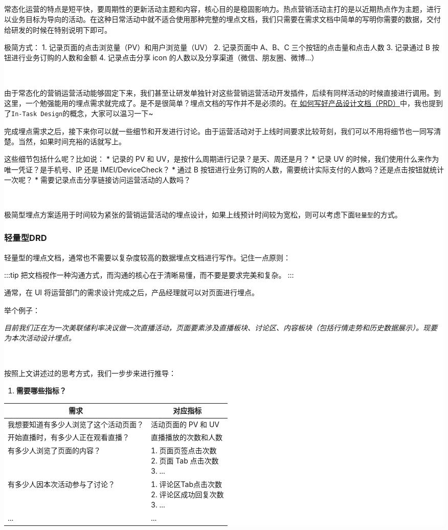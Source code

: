 

常态化运营的特点是短平快，要周期性的更新活动主题和内容，核心目的是稳固影响力。热点营销活动主打的是以近期热点作为主题，进行以业务目标为导向的活动。在这种日常活动中就不适合使用那种完整的埋点文档，我们只需要在需求文档中简单的写明你需要的数据，交付给研发的时候在特别说明下即可。



极简方式：
    1. 记录页面的点击浏览量（PV）和用户浏览量（UV）
    2. 记录页面中 A、B、C 三个按钮的点击量和点击人数
    3. 记录通过 B 按钮进行业务订购的人数和金额
    4. 记录点击分享 icon 的人数以及分享渠道（微信、朋友圈、微博...）


<br/>

由于常态化的营销运营活动能够固定下来，我们甚至让研发单独针对这些营销运营活动开发插件，后续有同样活动的时候直接进行调用。到这里，一个勉强能用的埋点需求就完成了。是不是很简单？埋点文档的写作并不是必须的。在[ 如何写好产品设计文档（PRD）](https://cpjlrmsc.feishu.cn/wiki/D8ozwyPfIiWy0GkQfyIcU2k7nWb)中，我也提到了`In-Task Design`的概念，大家可以温习一下\~



完成埋点需求之后，接下来你可以就一些细节和开发进行讨论。由于运营活动对于上线时间要求比较苛刻，我们可以不用将细节也一同写清楚。当然，如果时间充裕的话就写上。



这些细节包括什么呢？比如说：
    * 记录的 PV 和 UV，是按什么周期进行记录？是天、周还是月？
    * 记录 UV 的时候，我们使用什么来作为唯一凭证？是手机号、IP 还是 IMEI/DeviceCheck？
    * 通过 B 按钮进行业务订购的人数，需要统计实际支付的人数吗？还是点击按钮就统计一次呢？
    * 需要记录点击分享链接访问运营活动的人数吗？

<br/>

极简型埋点方案适用于时间较为紧张的营销运营活动的埋点设计，如果上线预计时间较为宽松，则可以考虑下面`轻量型`的方式。

### 轻量型DRD

轻量型的埋点文档，通常也不需要以复杂度较高的数据埋点文档进行写作。记住一点原则：

:::tip
把文档视作一种沟通方式，而沟通的核心在于清晰易懂，而不要是要求完美和复杂。
:::

通常，在 UI 将运营部门的需求设计完成之后，产品经理就可以对页面进行埋点。



举个例子：

*目前我们正在为一次美联储利率决议做一次直播活动，页面要素涉及直播板块、讨论区、内容板块（包括行情走势和历史数据展示）。现要为本次活动设计埋点。*

<br/>

按照上文讲述过的思考方式，我们一步步来进行推导：

1. **需要哪些指标？**

| **需求**              | **对应指标**      |
| ------------------- | ------------- |
| 我想要知道有多少人浏览了这个活动页面？ | 活动页面的 PV 和 UV |
| 开始直播时，有多少人正在观看直播？   | 直播播放的次数和人数    |
| 有多少人浏览了页面的内容？       |1. 页面页签点击次数<br/>2. 页面 Tab 点击次数<br/>3. ...|
| 有多少人因本次活动参与了讨论？     |1. 评论区Tab点击次数<br/>2. 评论区成功回复次数<br/>3. ...|
| ...                 | ...           |
